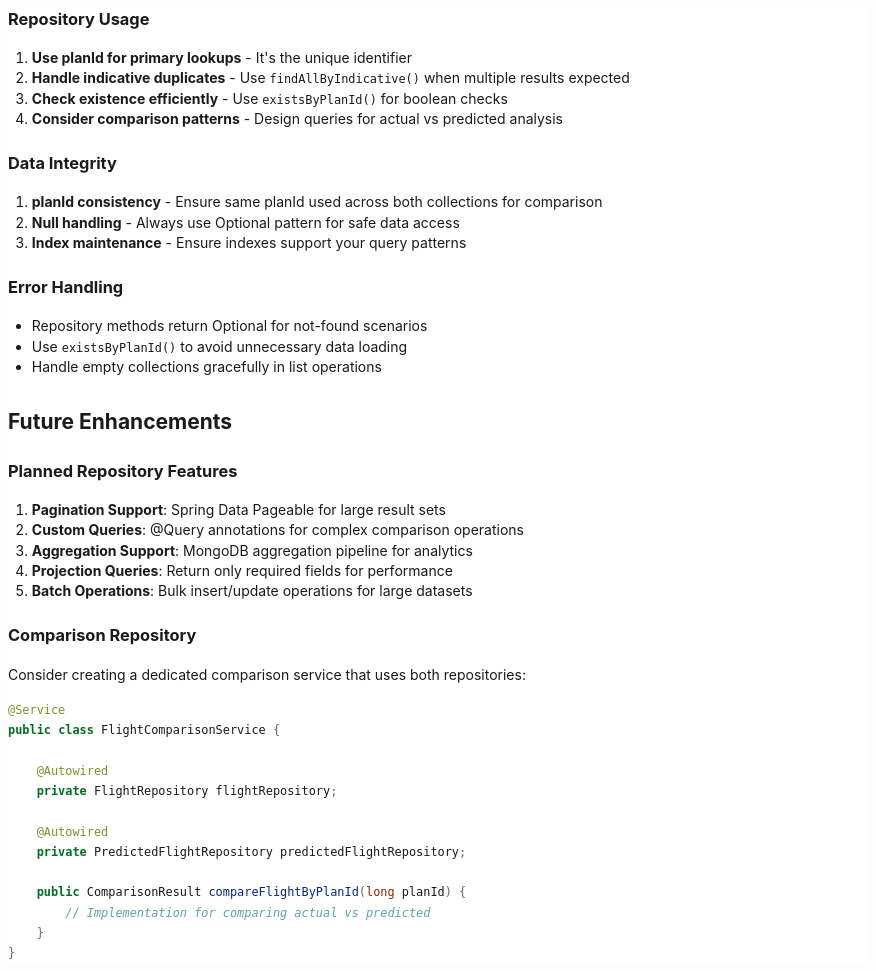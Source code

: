 ### **Repository Usage**
1. **Use planId for primary lookups** - It's the unique identifier
2. **Handle indicative duplicates** - Use `findAllByIndicative()` when multiple results expected
3. **Check existence efficiently** - Use `existsByPlanId()` for boolean checks
4. **Consider comparison patterns** - Design queries for actual vs predicted analysis

### **Data Integrity**
1. **planId consistency** - Ensure same planId used across both collections for comparison
2. **Null handling** - Always use Optional pattern for safe data access
3. **Index maintenance** - Ensure indexes support your query patterns

### **Error Handling**
- Repository methods return Optional for not-found scenarios
- Use `existsByPlanId()` to avoid unnecessary data loading
- Handle empty collections gracefully in list operations

## Future Enhancements

### **Planned Repository Features**
1. **Pagination Support**: Spring Data Pageable for large result sets
2. **Custom Queries**: @Query annotations for complex comparison operations
3. **Aggregation Support**: MongoDB aggregation pipeline for analytics
4. **Projection Queries**: Return only required fields for performance
5. **Batch Operations**: Bulk insert/update operations for large datasets

### **Comparison Repository**
Consider creating a dedicated comparison service that uses both repositories:
```java
@Service
public class FlightComparisonService {
    
    @Autowired
    private FlightRepository flightRepository;
    
    @Autowired
    private PredictedFlightRepository predictedFlightRepository;
    
    public ComparisonResult compareFlightByPlanId(long planId) {
        // Implementation for comparing actual vs predicted
    }
}
```